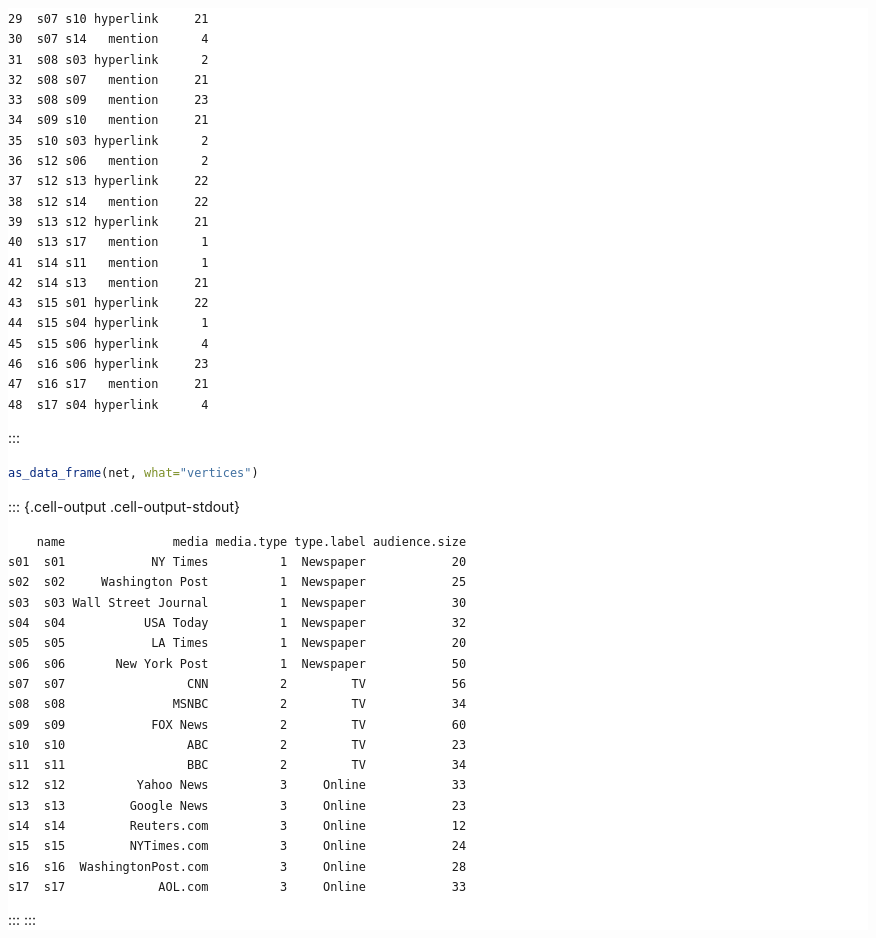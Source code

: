 ```
29  s07 s10 hyperlink     21
30  s07 s14   mention      4
31  s08 s03 hyperlink      2
32  s08 s07   mention     21
33  s08 s09   mention     23
34  s09 s10   mention     21
35  s10 s03 hyperlink      2
36  s12 s06   mention      2
37  s12 s13 hyperlink     22
38  s12 s14   mention     22
39  s13 s12 hyperlink     21
40  s13 s17   mention      1
41  s14 s11   mention      1
42  s14 s13   mention     21
43  s15 s01 hyperlink     22
44  s15 s04 hyperlink      1
45  s15 s06 hyperlink      4
46  s16 s06 hyperlink     23
47  s16 s17   mention     21
48  s17 s04 hyperlink      4
```
:::

```{.r .cell-code}
as_data_frame(net, what="vertices")
```

::: {.cell-output .cell-output-stdout}
```
    name               media media.type type.label audience.size
s01  s01            NY Times          1  Newspaper            20
s02  s02     Washington Post          1  Newspaper            25
s03  s03 Wall Street Journal          1  Newspaper            30
s04  s04           USA Today          1  Newspaper            32
s05  s05            LA Times          1  Newspaper            20
s06  s06       New York Post          1  Newspaper            50
s07  s07                 CNN          2         TV            56
s08  s08               MSNBC          2         TV            34
s09  s09            FOX News          2         TV            60
s10  s10                 ABC          2         TV            23
s11  s11                 BBC          2         TV            34
s12  s12          Yahoo News          3     Online            33
s13  s13         Google News          3     Online            23
s14  s14         Reuters.com          3     Online            12
s15  s15         NYTimes.com          3     Online            24
s16  s16  WashingtonPost.com          3     Online            28
s17  s17             AOL.com          3     Online            33
```
:::
:::


